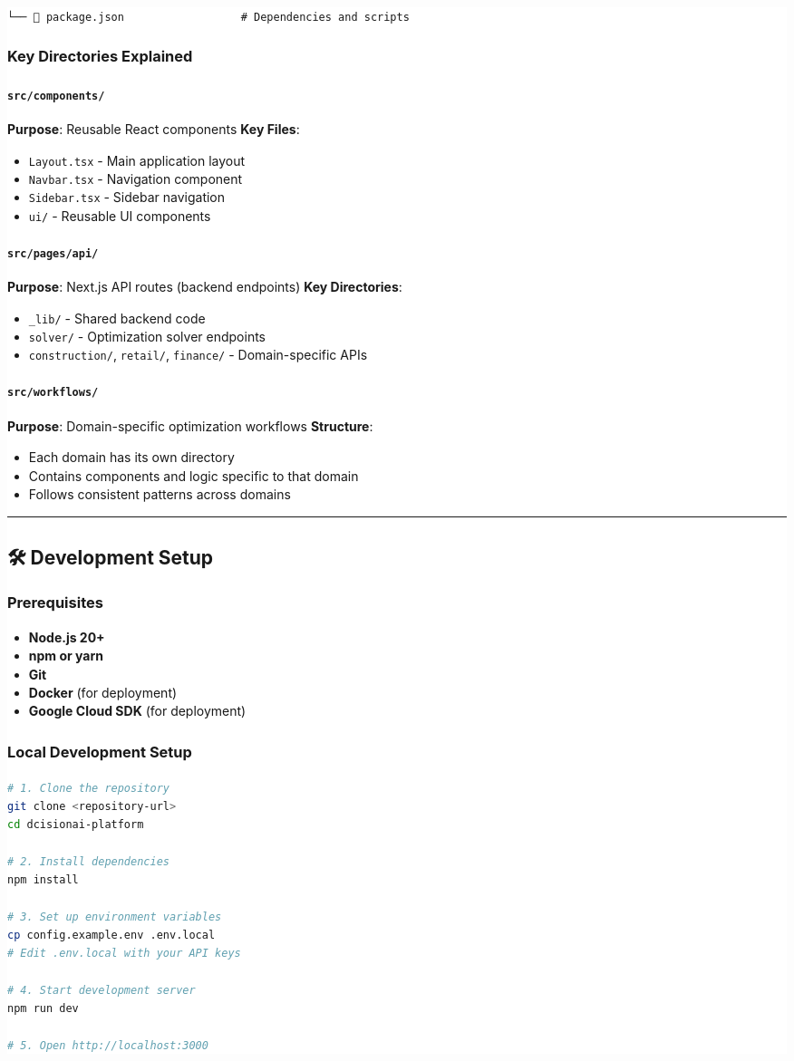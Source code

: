 ```
└── 📄 package.json                  # Dependencies and scripts
```

### Key Directories Explained

#### `src/components/`
**Purpose**: Reusable React components
**Key Files**:
- `Layout.tsx` - Main application layout
- `Navbar.tsx` - Navigation component
- `Sidebar.tsx` - Sidebar navigation
- `ui/` - Reusable UI components

#### `src/pages/api/`
**Purpose**: Next.js API routes (backend endpoints)
**Key Directories**:
- `_lib/` - Shared backend code
- `solver/` - Optimization solver endpoints
- `construction/`, `retail/`, `finance/` - Domain-specific APIs

#### `src/workflows/`
**Purpose**: Domain-specific optimization workflows
**Structure**:
- Each domain has its own directory
- Contains components and logic specific to that domain
- Follows consistent patterns across domains

---

## 🛠️ Development Setup

### Prerequisites

- **Node.js 20+**
- **npm or yarn**
- **Git**
- **Docker** (for deployment)
- **Google Cloud SDK** (for deployment)

### Local Development Setup

```bash
# 1. Clone the repository
git clone <repository-url>
cd dcisionai-platform

# 2. Install dependencies
npm install

# 3. Set up environment variables
cp config.example.env .env.local
# Edit .env.local with your API keys

# 4. Start development server
npm run dev

# 5. Open http://localhost:3000
```

